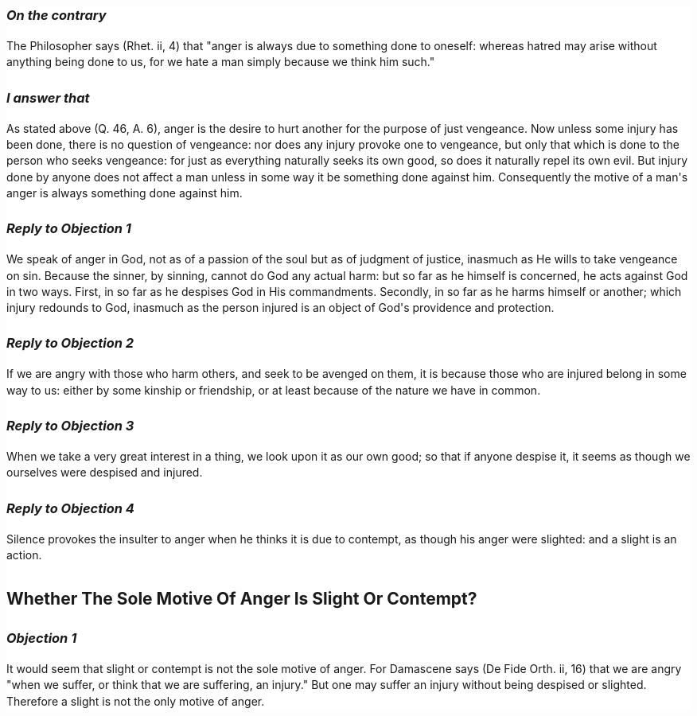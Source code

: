 ### *On the contrary*
The Philosopher says (Rhet. ii, 4) that "anger is
always due to something done to oneself: whereas hatred may arise
without anything being done to us, for we hate a man simply because
we think him such."

### *I answer that*
As stated above (Q. 46, A. 6), anger is the desire
to hurt another for the purpose of just vengeance. Now unless some
injury has been done, there is no question of vengeance: nor does any
injury provoke one to vengeance, but only that which is done to the
person who seeks vengeance: for just as everything naturally seeks
its own good, so does it naturally repel its own evil. But injury
done by anyone does not affect a man unless in some way it be
something done against him. Consequently the motive of a man's anger
is always something done against him.

### *Reply to Objection 1*
We speak of anger in God, not as of a passion of the
soul but as of judgment of justice, inasmuch as He wills to take
vengeance on sin. Because the sinner, by sinning, cannot do God any
actual harm: but so far as he himself is concerned, he acts against
God in two ways. First, in so far as he despises God in His
commandments. Secondly, in so far as he harms himself or another;
which injury redounds to God, inasmuch as the person injured is an
object of God's providence and protection.

### *Reply to Objection 2*
If we are angry with those who harm others, and seek to
be avenged on them, it is because those who are injured belong in
some way to us: either by some kinship or friendship, or at least
because of the nature we have in common.

### *Reply to Objection 3*
When we take a very great interest in a thing, we look
upon it as our own good; so that if anyone despise it, it seems as
though we ourselves were despised and injured.

### *Reply to Objection 4*
Silence provokes the insulter to anger when he thinks
it is due to contempt, as though his anger were slighted: and a
slight is an action.

## Whether The Sole Motive Of Anger Is Slight Or Contempt?

### *Objection 1*
It would seem that slight or contempt is not the sole
motive of anger. For Damascene says (De Fide Orth. ii, 16) that we
are angry "when we suffer, or think that we are suffering, an
injury." But one may suffer an injury without being despised or
slighted. Therefore a slight is not the only motive of anger.
